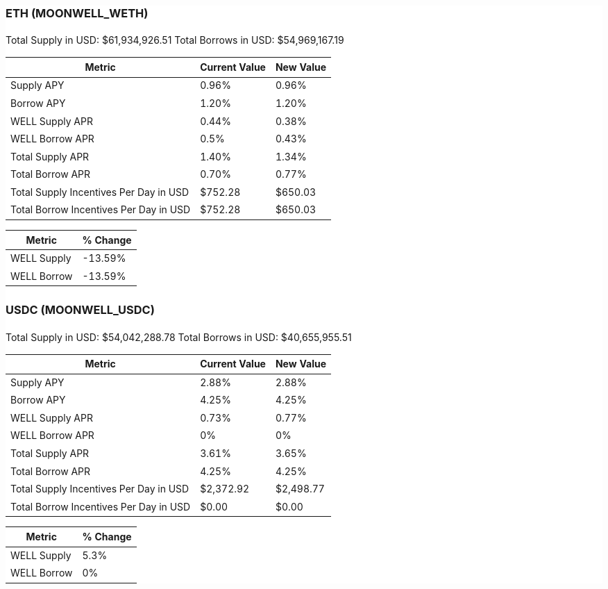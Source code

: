 ### ETH (MOONWELL_WETH)

Total Supply in USD: $61,934,926.51 Total Borrows in USD: $54,969,167.19

| Metric                                 | Current Value | New Value |
| -------------------------------------- | ------------- | --------- |
| Supply APY                             | 0.96%         | 0.96%     |
| Borrow APY                             | 1.20%         | 1.20%     |
| WELL Supply APR                        | 0.44%         | 0.38%     |
| WELL Borrow APR                        | 0.5%          | 0.43%     |
| Total Supply APR                       | 1.40%         | 1.34%     |
| Total Borrow APR                       | 0.70%         | 0.77%     |
| Total Supply Incentives Per Day in USD | $752.28       | $650.03   |
| Total Borrow Incentives Per Day in USD | $752.28       | $650.03   |

| Metric      | % Change |
| ----------- | -------- |
| WELL Supply | -13.59%  |
| WELL Borrow | -13.59%  |

### USDC (MOONWELL_USDC)

Total Supply in USD: $54,042,288.78 Total Borrows in USD: $40,655,955.51

| Metric                                 | Current Value | New Value |
| -------------------------------------- | ------------- | --------- |
| Supply APY                             | 2.88%         | 2.88%     |
| Borrow APY                             | 4.25%         | 4.25%     |
| WELL Supply APR                        | 0.73%         | 0.77%     |
| WELL Borrow APR                        | 0%            | 0%        |
| Total Supply APR                       | 3.61%         | 3.65%     |
| Total Borrow APR                       | 4.25%         | 4.25%     |
| Total Supply Incentives Per Day in USD | $2,372.92     | $2,498.77 |
| Total Borrow Incentives Per Day in USD | $0.00         | $0.00     |

| Metric      | % Change |
| ----------- | -------- |
| WELL Supply | 5.3%     |
| WELL Borrow | 0%       |
